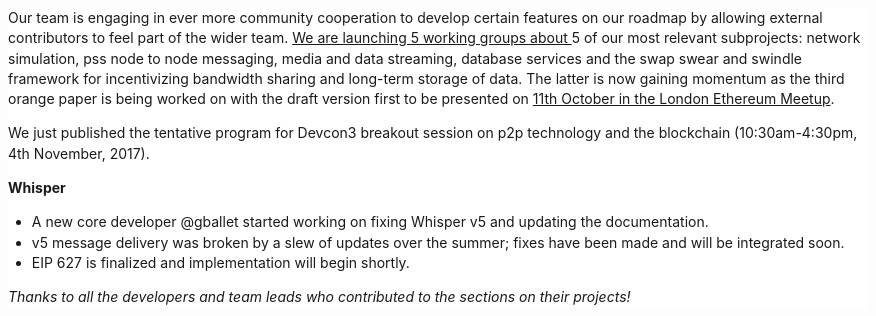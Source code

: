 <span style="font-weight: 400;">Our team is engaging in ever more community cooperation to develop certain features on our roadmap by allowing external contributors to feel part of the wider team. </span><a href="https://github.com/ethersphere/swarm/wiki/Working-groups"><span style="font-weight: 400;">We are launching 5 working groups about </span></a><span style="font-weight: 400;">5 of our most relevant subprojects: network simulation, pss node to node messaging, media and data streaming, database services and the swap swear and swindle framework for incentivizing bandwidth sharing and long-term storage of data. The latter is now gaining momentum as the third orange paper is being worked on with the draft version first to be presented on </span><a href="https://www.meetup.com/ethereum/events/242548678/"><span style="font-weight: 400;">11th October in the London Ethereum Meetup</span></a><span style="font-weight: 400;">.</span>

<span style="font-weight: 400;">We just published the tentative program for Devcon3 breakout session on p2p technology and the blockchain (10:30am-4:30pm, 4th November, 2017).</span>

<b>Whisper</b>
<ul>
 	<li style="font-weight: 400;"><span style="font-weight: 400;">A new core developer @gballet started working on fixing Whisper v5 and updating the documentation.</span></li>
 	<li style="font-weight: 400;"><span style="font-weight: 400;">v5 message delivery was broken by a slew of updates over the summer; fixes have been made and will be integrated soon.</span></li>
 	<li style="font-weight: 400;"><span style="font-weight: 400;">EIP 627 is finalized and implementation will begin shortly.</span></li>
</ul>
<i><span style="font-weight: 400;">Thanks to all the developers and team leads who contributed to the sections on their projects!</span></i>